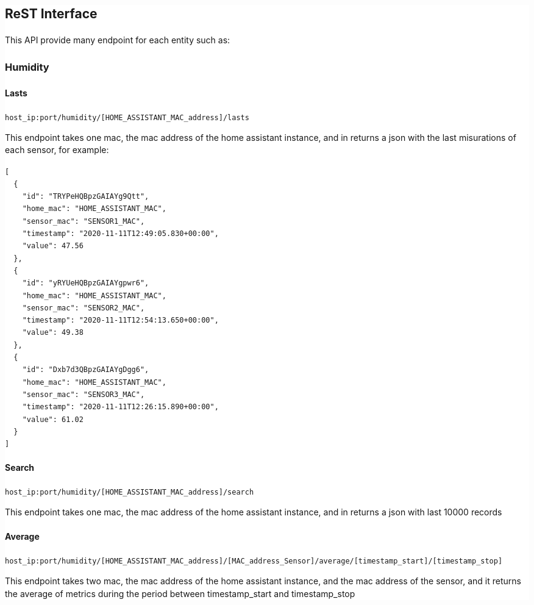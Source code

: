 ## ReST Interface
This API provide many endpoint for each entity such as:
### Humidity
#### Lasts
```
host_ip:port/humidity/[HOME_ASSISTANT_MAC_address]/lasts
```
This endpoint takes one mac, the mac address of the home assistant instance, and in returns a json with the last misurations of each sensor, for example:
```
[
  {
    "id": "TRYPeHQBpzGAIAYg9Qtt",
    "home_mac": "HOME_ASSISTANT_MAC",
    "sensor_mac": "SENSOR1_MAC",
    "timestamp": "2020-11-11T12:49:05.830+00:00",
    "value": 47.56
  },
  {
    "id": "yRYUeHQBpzGAIAYgpwr6",
    "home_mac": "HOME_ASSISTANT_MAC",
    "sensor_mac": "SENSOR2_MAC",
    "timestamp": "2020-11-11T12:54:13.650+00:00",
    "value": 49.38
  },
  {
    "id": "Dxb7d3QBpzGAIAYgDgg6",
    "home_mac": "HOME_ASSISTANT_MAC",
    "sensor_mac": "SENSOR3_MAC",
    "timestamp": "2020-11-11T12:26:15.890+00:00",
    "value": 61.02
  }
]
```
#### Search
```
host_ip:port/humidity/[HOME_ASSISTANT_MAC_address]/search
```
This endpoint takes one mac, the mac address of the home assistant instance, and in returns a json with last 10000 records

#### Average
```
host_ip:port/humidity/[HOME_ASSISTANT_MAC_address]/[MAC_address_Sensor]/average/[timestamp_start]/[timestamp_stop]
```
This endpoint takes two mac, the mac address of the home assistant instance, and the mac address of the sensor, and it returns the average of metrics during the period between timestamp_start and timestamp_stop

